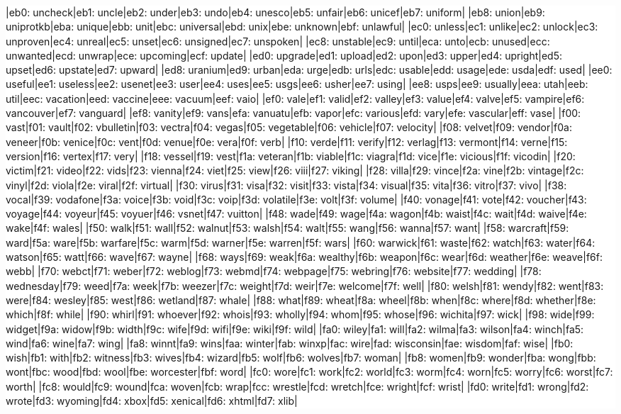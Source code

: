 |eb0: uncheck|eb1: uncle|eb2: under|eb3: undo|eb4: unesco|eb5: unfair|eb6: unicef|eb7: uniform|
|eb8: union|eb9: uniprotkb|eba: unique|ebb: unit|ebc: universal|ebd: unix|ebe: unknown|ebf: unlawful|
|ec0: unless|ec1: unlike|ec2: unlock|ec3: unproven|ec4: unreal|ec5: unset|ec6: unsigned|ec7: unspoken|
|ec8: unstable|ec9: until|eca: unto|ecb: unused|ecc: unwanted|ecd: unwrap|ece: upcoming|ecf: update|
|ed0: upgrade|ed1: upload|ed2: upon|ed3: upper|ed4: upright|ed5: upset|ed6: upstate|ed7: upward|
|ed8: uranium|ed9: urban|eda: urge|edb: urls|edc: usable|edd: usage|ede: usda|edf: used|
|ee0: useful|ee1: useless|ee2: usenet|ee3: user|ee4: uses|ee5: usgs|ee6: usher|ee7: using|
|ee8: usps|ee9: usually|eea: utah|eeb: util|eec: vacation|eed: vaccine|eee: vacuum|eef: vaio|
|ef0: vale|ef1: valid|ef2: valley|ef3: value|ef4: valve|ef5: vampire|ef6: vancouver|ef7: vanguard|
|ef8: vanity|ef9: vans|efa: vanuatu|efb: vapor|efc: various|efd: vary|efe: vascular|eff: vase|
|f00: vast|f01: vault|f02: vbulletin|f03: vectra|f04: vegas|f05: vegetable|f06: vehicle|f07: velocity|
|f08: velvet|f09: vendor|f0a: veneer|f0b: venice|f0c: vent|f0d: venue|f0e: vera|f0f: verb|
|f10: verde|f11: verify|f12: verlag|f13: vermont|f14: verne|f15: version|f16: vertex|f17: very|
|f18: vessel|f19: vest|f1a: veteran|f1b: viable|f1c: viagra|f1d: vice|f1e: vicious|f1f: vicodin|
|f20: victim|f21: video|f22: vids|f23: vienna|f24: viet|f25: view|f26: viii|f27: viking|
|f28: villa|f29: vince|f2a: vine|f2b: vintage|f2c: vinyl|f2d: viola|f2e: viral|f2f: virtual|
|f30: virus|f31: visa|f32: visit|f33: vista|f34: visual|f35: vita|f36: vitro|f37: vivo|
|f38: vocal|f39: vodafone|f3a: voice|f3b: void|f3c: voip|f3d: volatile|f3e: volt|f3f: volume|
|f40: vonage|f41: vote|f42: voucher|f43: voyage|f44: voyeur|f45: voyuer|f46: vsnet|f47: vuitton|
|f48: wade|f49: wage|f4a: wagon|f4b: waist|f4c: wait|f4d: waive|f4e: wake|f4f: wales|
|f50: walk|f51: wall|f52: walnut|f53: walsh|f54: walt|f55: wang|f56: wanna|f57: want|
|f58: warcraft|f59: ward|f5a: ware|f5b: warfare|f5c: warm|f5d: warner|f5e: warren|f5f: wars|
|f60: warwick|f61: waste|f62: watch|f63: water|f64: watson|f65: watt|f66: wave|f67: wayne|
|f68: ways|f69: weak|f6a: wealthy|f6b: weapon|f6c: wear|f6d: weather|f6e: weave|f6f: webb|
|f70: webct|f71: weber|f72: weblog|f73: webmd|f74: webpage|f75: webring|f76: website|f77: wedding|
|f78: wednesday|f79: weed|f7a: week|f7b: weezer|f7c: weight|f7d: weir|f7e: welcome|f7f: well|
|f80: welsh|f81: wendy|f82: went|f83: were|f84: wesley|f85: west|f86: wetland|f87: whale|
|f88: what|f89: wheat|f8a: wheel|f8b: when|f8c: where|f8d: whether|f8e: which|f8f: while|
|f90: whirl|f91: whoever|f92: whois|f93: wholly|f94: whom|f95: whose|f96: wichita|f97: wick|
|f98: wide|f99: widget|f9a: widow|f9b: width|f9c: wife|f9d: wifi|f9e: wiki|f9f: wild|
|fa0: wiley|fa1: will|fa2: wilma|fa3: wilson|fa4: winch|fa5: wind|fa6: wine|fa7: wing|
|fa8: winnt|fa9: wins|faa: winter|fab: winxp|fac: wire|fad: wisconsin|fae: wisdom|faf: wise|
|fb0: wish|fb1: with|fb2: witness|fb3: wives|fb4: wizard|fb5: wolf|fb6: wolves|fb7: woman|
|fb8: women|fb9: wonder|fba: wong|fbb: wont|fbc: wood|fbd: wool|fbe: worcester|fbf: word|
|fc0: wore|fc1: work|fc2: world|fc3: worm|fc4: worn|fc5: worry|fc6: worst|fc7: worth|
|fc8: would|fc9: wound|fca: woven|fcb: wrap|fcc: wrestle|fcd: wretch|fce: wright|fcf: wrist|
|fd0: write|fd1: wrong|fd2: wrote|fd3: wyoming|fd4: xbox|fd5: xenical|fd6: xhtml|fd7: xlib|
